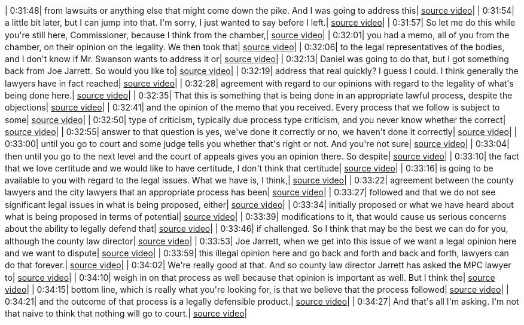 | 0:31:48| from lawsuits or anything else that might come down the pike. And I was going to address this| [source video](https://archive.org/details/city-council-ws-r-3877-110901-hillside-protection?start=1908)|
| 0:31:54| a little bit later, but I can jump into that. I'm sorry, I just wanted to say before I left.| [source video](https://archive.org/details/city-council-ws-r-3877-110901-hillside-protection?start=1914)|
| 0:31:57| So let me do this while you're still here, Commissioner, because I think from the chamber,| [source video](https://archive.org/details/city-council-ws-r-3877-110901-hillside-protection?start=1917)|
| 0:32:01| you had a memo, all of you from the chamber, on their opinion on the legality. We then took that| [source video](https://archive.org/details/city-council-ws-r-3877-110901-hillside-protection?start=1921)|
| 0:32:06| to the legal representatives of the bodies, and I don't know if Mr. Swanson wants to address it or| [source video](https://archive.org/details/city-council-ws-r-3877-110901-hillside-protection?start=1926)|
| 0:32:13| Daniel was going to do that, but I got something back from Joe Jarrett. So would you like to| [source video](https://archive.org/details/city-council-ws-r-3877-110901-hillside-protection?start=1933)|
| 0:32:19| address that real quickly? I guess I could. I think generally the lawyers have in fact reached| [source video](https://archive.org/details/city-council-ws-r-3877-110901-hillside-protection?start=1939)|
| 0:32:28| agreement with regard to our opinions with regard to the legality of what's being done here.| [source video](https://archive.org/details/city-council-ws-r-3877-110901-hillside-protection?start=1948)|
| 0:32:35| That this is something that is being done in an appropriate lawful process, despite the objections| [source video](https://archive.org/details/city-council-ws-r-3877-110901-hillside-protection?start=1955)|
| 0:32:41| and the opinion of the memo that you received. Every process that we follow is subject to some| [source video](https://archive.org/details/city-council-ws-r-3877-110901-hillside-protection?start=1961)|
| 0:32:50| type of criticism, typically due process type criticism, and you never know whether the correct| [source video](https://archive.org/details/city-council-ws-r-3877-110901-hillside-protection?start=1970)|
| 0:32:55| answer to that question is yes, we've done it correctly or no, we haven't done it correctly| [source video](https://archive.org/details/city-council-ws-r-3877-110901-hillside-protection?start=1975)|
| 0:33:00| until you go to court and some judge tells you whether that's right or not. And you're not sure| [source video](https://archive.org/details/city-council-ws-r-3877-110901-hillside-protection?start=1980)|
| 0:33:04| then until you go to the next level and the court of appeals gives you an opinion there. So despite| [source video](https://archive.org/details/city-council-ws-r-3877-110901-hillside-protection?start=1984)|
| 0:33:10| the fact that we love certitude and we would like to have certitude, I don't think that certitude| [source video](https://archive.org/details/city-council-ws-r-3877-110901-hillside-protection?start=1990)|
| 0:33:16| is going to be available to you with regard to the legal issues. What we have is, I think,| [source video](https://archive.org/details/city-council-ws-r-3877-110901-hillside-protection?start=1996)|
| 0:33:22| agreement between the county lawyers and the city lawyers that an appropriate process has been| [source video](https://archive.org/details/city-council-ws-r-3877-110901-hillside-protection?start=2002)|
| 0:33:27| followed and that we do not see significant legal issues in what is being proposed, either| [source video](https://archive.org/details/city-council-ws-r-3877-110901-hillside-protection?start=2007)|
| 0:33:34| initially proposed or what we have heard about what is being proposed in terms of potential| [source video](https://archive.org/details/city-council-ws-r-3877-110901-hillside-protection?start=2014)|
| 0:33:39| modifications to it, that would cause us serious concerns about the ability to legally defend that| [source video](https://archive.org/details/city-council-ws-r-3877-110901-hillside-protection?start=2019)|
| 0:33:46| if challenged. So I think that may be the best we can do for you, although the county law director| [source video](https://archive.org/details/city-council-ws-r-3877-110901-hillside-protection?start=2026)|
| 0:33:53| Joe Jarrett, when we get into this issue of we want a legal opinion here and we want to dispute| [source video](https://archive.org/details/city-council-ws-r-3877-110901-hillside-protection?start=2033)|
| 0:33:59| this illegal opinion here and go back and forth and back and forth, lawyers can do that forever.| [source video](https://archive.org/details/city-council-ws-r-3877-110901-hillside-protection?start=2039)|
| 0:34:02| We're really good at that. And so county law director Jarrett has asked the MPC lawyer to| [source video](https://archive.org/details/city-council-ws-r-3877-110901-hillside-protection?start=2042)|
| 0:34:10| weigh in on that process as well because that opinion is important as well. But I think the| [source video](https://archive.org/details/city-council-ws-r-3877-110901-hillside-protection?start=2050)|
| 0:34:15| bottom line, which is really what you're looking for, is that we believe that the process followed| [source video](https://archive.org/details/city-council-ws-r-3877-110901-hillside-protection?start=2055)|
| 0:34:21| and the outcome of that process is a legally defensible product.| [source video](https://archive.org/details/city-council-ws-r-3877-110901-hillside-protection?start=2061)|
| 0:34:27| And that's all I'm asking. I'm not that naive to think that nothing will go to court.| [source video](https://archive.org/details/city-council-ws-r-3877-110901-hillside-protection?start=2067)|